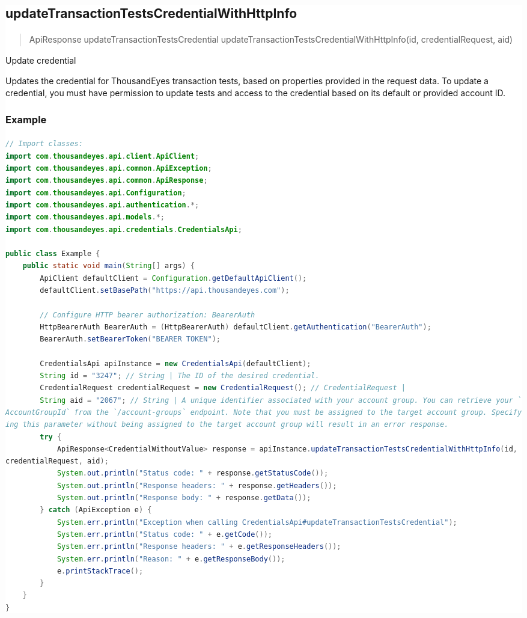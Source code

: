 
## updateTransactionTestsCredentialWithHttpInfo

> ApiResponse<CredentialWithoutValue> updateTransactionTestsCredential updateTransactionTestsCredentialWithHttpInfo(id, credentialRequest, aid)

Update credential

Updates the credential for ThousandEyes transaction tests, based on properties provided in the request data. To update a credential, you must have permission to update tests and access to the credential based on its default or provided account ID.

### Example

```java
// Import classes:
import com.thousandeyes.api.client.ApiClient;
import com.thousandeyes.api.common.ApiException;
import com.thousandeyes.api.common.ApiResponse;
import com.thousandeyes.api.Configuration;
import com.thousandeyes.api.authentication.*;
import com.thousandeyes.api.models.*;
import com.thousandeyes.api.credentials.CredentialsApi;

public class Example {
    public static void main(String[] args) {
        ApiClient defaultClient = Configuration.getDefaultApiClient();
        defaultClient.setBasePath("https://api.thousandeyes.com");
        
        // Configure HTTP bearer authorization: BearerAuth
        HttpBearerAuth BearerAuth = (HttpBearerAuth) defaultClient.getAuthentication("BearerAuth");
        BearerAuth.setBearerToken("BEARER TOKEN");

        CredentialsApi apiInstance = new CredentialsApi(defaultClient);
        String id = "3247"; // String | The ID of the desired credential.
        CredentialRequest credentialRequest = new CredentialRequest(); // CredentialRequest | 
        String aid = "2067"; // String | A unique identifier associated with your account group. You can retrieve your `AccountGroupId` from the `/account-groups` endpoint. Note that you must be assigned to the target account group. Specifying this parameter without being assigned to the target account group will result in an error response.
        try {
            ApiResponse<CredentialWithoutValue> response = apiInstance.updateTransactionTestsCredentialWithHttpInfo(id, credentialRequest, aid);
            System.out.println("Status code: " + response.getStatusCode());
            System.out.println("Response headers: " + response.getHeaders());
            System.out.println("Response body: " + response.getData());
        } catch (ApiException e) {
            System.err.println("Exception when calling CredentialsApi#updateTransactionTestsCredential");
            System.err.println("Status code: " + e.getCode());
            System.err.println("Response headers: " + e.getResponseHeaders());
            System.err.println("Reason: " + e.getResponseBody());
            e.printStackTrace();
        }
    }
}
```
